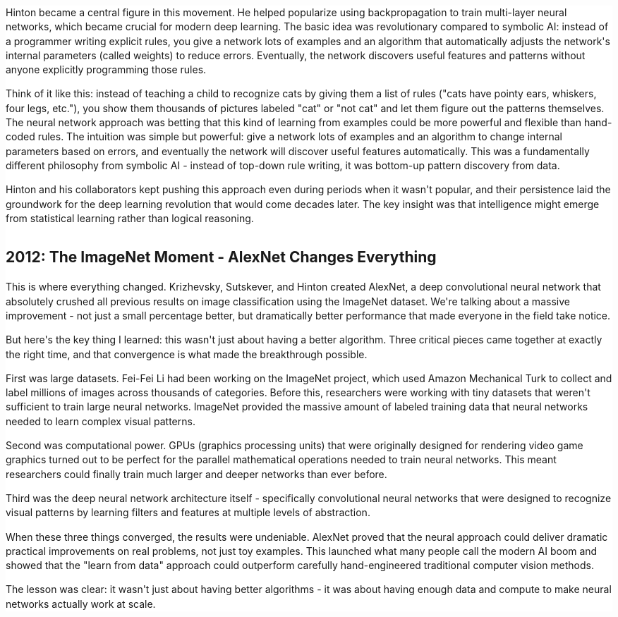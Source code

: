 Hinton became a central figure in this movement. He helped popularize using backpropagation to train multi-layer neural networks, which became crucial for modern deep learning. The basic idea was revolutionary compared to symbolic AI: instead of a programmer writing explicit rules, you give a network lots of examples and an algorithm that automatically adjusts the network's internal parameters (called weights) to reduce errors. Eventually, the network discovers useful features and patterns without anyone explicitly programming those rules.

Think of it like this: instead of teaching a child to recognize cats by giving them a list of rules ("cats have pointy ears, whiskers, four legs, etc."), you show them thousands of pictures labeled "cat" or "not cat" and let them figure out the patterns themselves. The neural network approach was betting that this kind of learning from examples could be more powerful and flexible than hand-coded rules.
The intuition was simple but powerful: give a network lots of examples and an algorithm to change internal parameters based on errors, and eventually the network will discover useful features automatically. This was a fundamentally different philosophy from symbolic AI - instead of top-down rule writing, it was bottom-up pattern discovery from data.

Hinton and his collaborators kept pushing this approach even during periods when it wasn't popular, and their persistence laid the groundwork for the deep learning revolution that would come decades later. The key insight was that intelligence might emerge from statistical learning rather than logical reasoning.

## 2012: The ImageNet Moment - AlexNet Changes Everything

This is where everything changed. Krizhevsky, Sutskever, and Hinton created AlexNet, a deep convolutional neural network that absolutely crushed all previous results on image classification using the ImageNet dataset. We're talking about a massive improvement - not just a small percentage better, but dramatically better performance that made everyone in the field take notice.

But here's the key thing I learned: this wasn't just about having a better algorithm. Three critical pieces came together at exactly the right time, and that convergence is what made the breakthrough possible.

First was large datasets. Fei-Fei Li had been working on the ImageNet project, which used Amazon Mechanical Turk to collect and label millions of images across thousands of categories. Before this, researchers were working with tiny datasets that weren't sufficient to train large neural networks. ImageNet provided the massive amount of labeled training data that neural networks needed to learn complex visual patterns.

Second was computational power. GPUs (graphics processing units) that were originally designed for rendering video game graphics turned out to be perfect for the parallel mathematical operations needed to train neural networks. This meant researchers could finally train much larger and deeper networks than ever before.

Third was the deep neural network architecture itself - specifically convolutional neural networks that were designed to recognize visual patterns by learning filters and features at multiple levels of abstraction.

When these three things converged, the results were undeniable. AlexNet proved that the neural approach could deliver dramatic practical improvements on real problems, not just toy examples. This launched what many people call the modern AI boom and showed that the "learn from data" approach could outperform carefully hand-engineered traditional computer vision methods.

The lesson was clear: it wasn't just about having better algorithms - it was about having enough data and compute to make neural networks actually work at scale.
